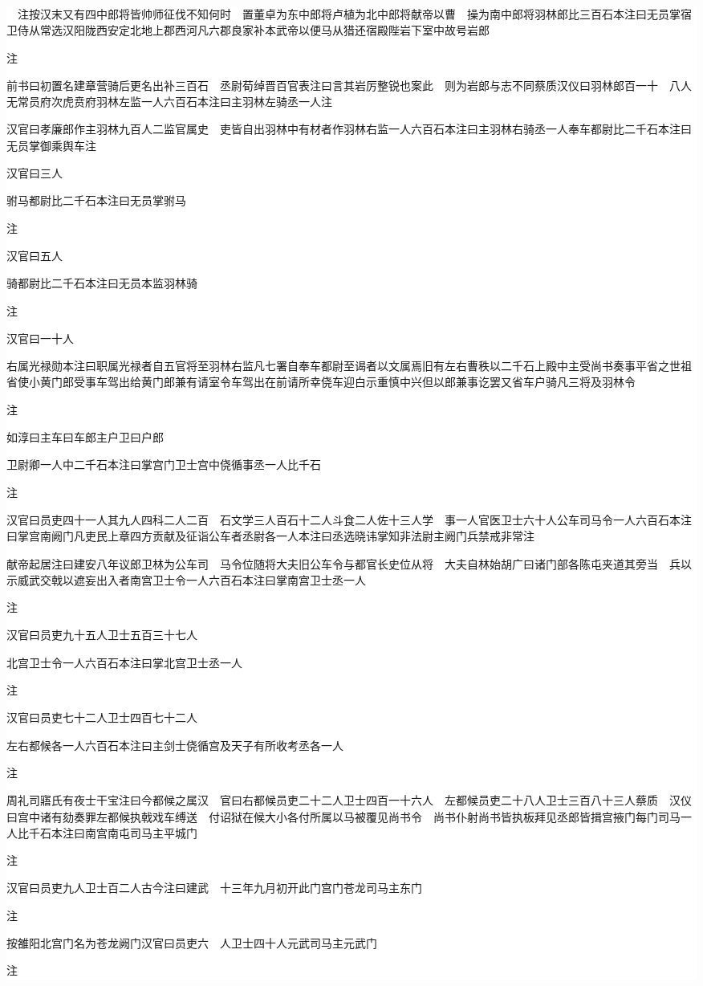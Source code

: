 　注按汉末又有四中郎将皆帅师征伐不知何时　置董卓为东中郎将卢植为北中郎将献帝以曹　操为南中郎将羽林郎比三百石本注曰无员掌宿卫侍从常选汉阳陇西安定北地上郡西河凡六郡良家补本武帝以便马从猎还宿殿陛岩下室中故号岩郎  

注  

前书曰初置名建章营骑后更名出补三百石　丞尉荀绰晋百官表注曰言其岩厉整锐也案此　则为岩郎与志不同蔡质汉仪曰羽林郎百一十　八人无常员府次虎贲府羽林左监一人六百石本注曰主羽林左骑丞一人注  

汉官曰孝廉郎作主羽林九百人二监官属史　吏皆自出羽林中有材者作羽林右监一人六百石本注曰主羽林右骑丞一人奉车都尉比二千石本注曰无员掌御乘舆车注  

汉官曰三人  

驸马都尉比二千石本注曰无员掌驸马  

注  

汉官曰五人  

骑都尉比二千石本注曰无员本监羽林骑  

注  

汉官曰一十人  

右属光禄勋本注曰职属光禄者自五官将至羽林右监凡七署自奉车都尉至谒者以文属焉旧有左右曹秩以二千石上殿中主受尚书奏事平省之世祖省使小黄门郎受事车驾出给黄门郎兼有请室令车驾出在前请所幸侥车迎白示重慎中兴但以郎兼事讫罢又省车户骑凡三将及羽林令  

注  

如淳曰主车曰车郎主户卫曰户郎  

卫尉卿一人中二千石本注曰掌宫门卫士宫中侥循事丞一人比千石  

注  

汉官曰员吏四十一人其九人四科二人二百　石文学三人百石十二人斗食二人佐十三人学　事一人官医卫士六十人公车司马令一人六百石本注曰掌宫南阙门凡吏民上章四方贡献及征诣公车者丞尉各一人本注曰丞选晓讳掌知非法尉主阙门兵禁戒非常注  

献帝起居注曰建安八年议郎卫林为公车司　马令位随将大夫旧公车令与都官长史位从将　大夫自林始胡广曰诸门部各陈屯夹道其旁当　兵以示威武交戟以遮妄出入者南宫卫士令一人六百石本注曰掌南宫卫士丞一人  

注  

汉官曰员吏九十五人卫士五百三十七人  

北宫卫士令一人六百石本注曰掌北宫卫士丞一人  

注  

汉官曰员吏七十二人卫士四百七十二人  

左右都候各一人六百石本注曰主剑士侥循宫及天子有所收考丞各一人  

注  

周礼司寤氏有夜士干宝注曰今都候之属汉　官曰右都候员吏二十二人卫士四百一十六人　左都候员吏二十八人卫士三百八十三人蔡质　汉仪曰宫中诸有劾奏罪左都候执戟戏车缚送　付诏狱在候大小各付所属以马被覆见尚书令　尚书仆射尚书皆执板拜见丞郎皆揖宫掖门每门司马一人比千石本注曰南宫南屯司马主平城门  

注  

汉官曰员吏九人卫士百二人古今注曰建武　十三年九月初开此门宫门苍龙司马主东门  

注  

按雒阳北宫门名为苍龙阙门汉官曰员吏六　人卫士四十人元武司马主元武门  

注  
